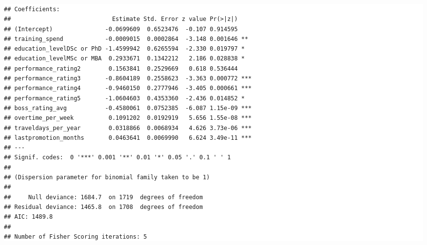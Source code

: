     ## Coefficients:
    ##                             Estimate Std. Error z value Pr(>|z|)    
    ## (Intercept)               -0.0699609  0.6523476  -0.107 0.914595    
    ## training_spend            -0.0009015  0.0002864  -3.148 0.001646 ** 
    ## education_levelDSc or PhD -1.4599942  0.6265594  -2.330 0.019797 *  
    ## education_levelMSc or MBA  0.2933671  0.1342212   2.186 0.028838 *  
    ## performance_rating2        0.1563841  0.2529669   0.618 0.536444    
    ## performance_rating3       -0.8604189  0.2558623  -3.363 0.000772 ***
    ## performance_rating4       -0.9460150  0.2777946  -3.405 0.000661 ***
    ## performance_rating5       -1.0604603  0.4353360  -2.436 0.014852 *  
    ## boss_rating_avg           -0.4580061  0.0752385  -6.087 1.15e-09 ***
    ## overtime_per_week          0.1091202  0.0192919   5.656 1.55e-08 ***
    ## traveldays_per_year        0.0318866  0.0068934   4.626 3.73e-06 ***
    ## lastpromotion_months       0.0463641  0.0069990   6.624 3.49e-11 ***
    ## ---
    ## Signif. codes:  0 '***' 0.001 '**' 0.01 '*' 0.05 '.' 0.1 ' ' 1
    ## 
    ## (Dispersion parameter for binomial family taken to be 1)
    ## 
    ##     Null deviance: 1684.7  on 1719  degrees of freedom
    ## Residual deviance: 1465.8  on 1708  degrees of freedom
    ## AIC: 1489.8
    ## 
    ## Number of Fisher Scoring iterations: 5
